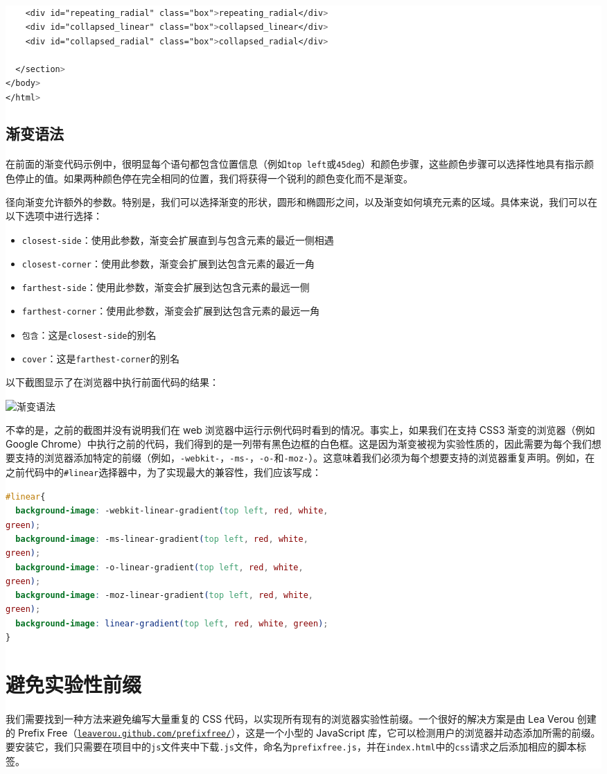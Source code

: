 ```css
    <div id="repeating_radial" class="box">repeating_radial</div>
    <div id="collapsed_linear" class="box">collapsed_linear</div>
    <div id="collapsed_radial" class="box">collapsed_radial</div>

  </section>
</body>
</html>
```

## 渐变语法

在前面的渐变代码示例中，很明显每个语句都包含位置信息（例如`top left`或`45deg`）和颜色步骤，这些颜色步骤可以选择性地具有指示颜色停止的值。如果两种颜色停在完全相同的位置，我们将获得一个锐利的颜色变化而不是渐变。

径向渐变允许额外的参数。特别是，我们可以选择渐变的形状，圆形和椭圆形之间，以及渐变如何填充元素的区域。具体来说，我们可以在以下选项中进行选择：

+   `closest-side`：使用此参数，渐变会扩展直到与包含元素的最近一侧相遇

+   `closest-corner`：使用此参数，渐变会扩展到达包含元素的最近一角

+   `farthest-side`：使用此参数，渐变会扩展到达包含元素的最远一侧

+   `farthest-corner`：使用此参数，渐变会扩展到达包含元素的最远一角

+   `包含`：这是`closest-side`的别名

+   `cover`：这是`farthest-corner`的别名

以下截图显示了在浏览器中执行前面代码的结果：

![渐变语法](https://github.com/OpenDocCN/freelearn-html-css-zh/raw/master/docs/dsn-nxgen-web-pj-c3/img/3264OT_02_02.jpg)

不幸的是，之前的截图并没有说明我们在 web 浏览器中运行示例代码时看到的情况。事实上，如果我们在支持 CSS3 渐变的浏览器（例如 Google Chrome）中执行之前的代码，我们得到的是一列带有黑色边框的白色框。这是因为渐变被视为实验性质的，因此需要为每个我们想要支持的浏览器添加特定的前缀（例如，`-webkit-`，`-ms-`，`-o-`和`-moz-`）。这意味着我们必须为每个想要支持的浏览器重复声明。例如，在之前代码中的`#linear`选择器中，为了实现最大的兼容性，我们应该写成：

```css
#linear{
  background-image: -webkit-linear-gradient(top left, red, white, 
green);
  background-image: -ms-linear-gradient(top left, red, white, 
green);
  background-image: -o-linear-gradient(top left, red, white, 
green);
  background-image: -moz-linear-gradient(top left, red, white, 
green);
  background-image: linear-gradient(top left, red, white, green);
}
```

# 避免实验性前缀

我们需要找到一种方法来避免编写大量重复的 CSS 代码，以实现所有现有的浏览器实验性前缀。一个很好的解决方案是由 Lea Verou 创建的 Prefix Free（[`leaverou.github.com/prefixfree/`](http://leaverou.github.com/prefixfree/)），这是一个小型的 JavaScript 库，它可以检测用户的浏览器并动态添加所需的前缀。要安装它，我们只需要在项目中的`js`文件夹中下载`.js`文件，命名为`prefixfree.js`，并在`index.html`中的`css`请求之后添加相应的脚本标签。
